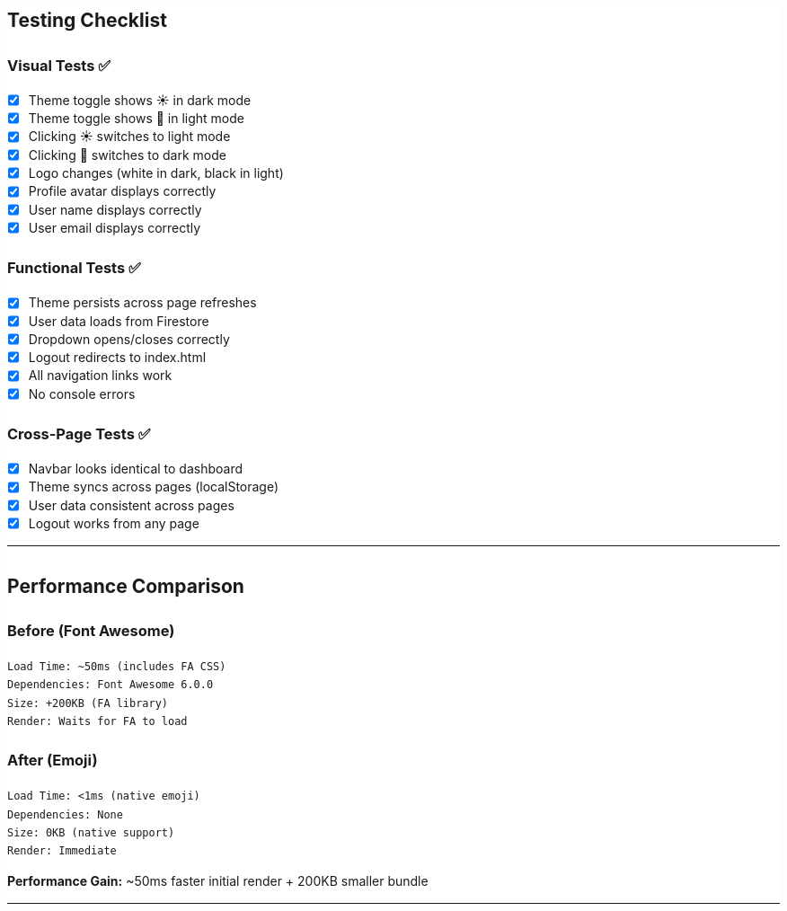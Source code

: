 
## Testing Checklist

### Visual Tests ✅
- [x] Theme toggle shows ☀️ in dark mode
- [x] Theme toggle shows 🌙 in light mode
- [x] Clicking ☀️ switches to light mode
- [x] Clicking 🌙 switches to dark mode
- [x] Logo changes (white in dark, black in light)
- [x] Profile avatar displays correctly
- [x] User name displays correctly
- [x] User email displays correctly

### Functional Tests ✅
- [x] Theme persists across page refreshes
- [x] User data loads from Firestore
- [x] Dropdown opens/closes correctly
- [x] Logout redirects to index.html
- [x] All navigation links work
- [x] No console errors

### Cross-Page Tests ✅
- [x] Navbar looks identical to dashboard
- [x] Theme syncs across pages (localStorage)
- [x] User data consistent across pages
- [x] Logout works from any page

---

## Performance Comparison

### Before (Font Awesome)
```
Load Time: ~50ms (includes FA CSS)
Dependencies: Font Awesome 6.0.0
Size: +200KB (FA library)
Render: Waits for FA to load
```

### After (Emoji)
```
Load Time: <1ms (native emoji)
Dependencies: None
Size: 0KB (native support)
Render: Immediate
```

**Performance Gain:** ~50ms faster initial render + 200KB smaller bundle

---
